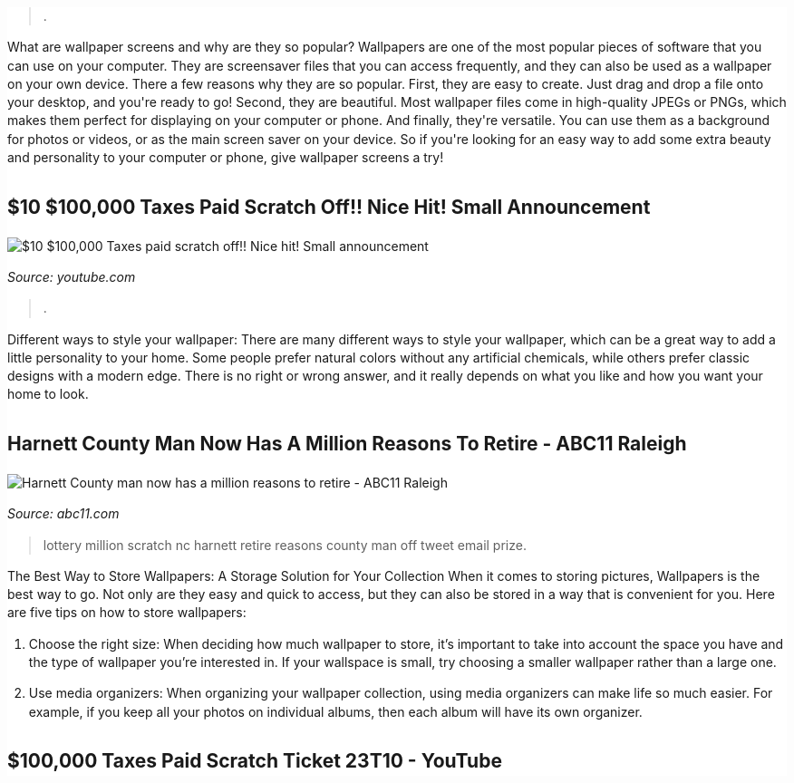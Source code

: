 >. 

	

What are wallpaper screens and why are they so popular?
Wallpapers are one of the most popular pieces of software that you can use on your computer. They are screensaver files that you can access frequently, and they can also be used as a wallpaper on your own device. There a few reasons why they are so popular. First, they are easy to create. Just drag and drop a file onto your desktop, and you're ready to go! Second, they are beautiful. Most wallpaper files come in high-quality JPEGs or PNGs, which makes them perfect for displaying on your computer or phone. And finally, they're versatile. You can use them as a background for photos or videos, or as the main screen saver on your device. So if you're looking for an easy way to add some extra beauty and personality to your computer or phone, give wallpaper screens a try!

    
## $10 $100,000 Taxes Paid Scratch Off!! Nice Hit! Small Announcement

<img loading=lazy src="https://i.ytimg.com/vi/m6Zr_jgvlxQ/hqdefault.jpg" onerror="this.onerror=null;this.src='https://tse1.mm.bing.net/th?id=OIP.yPwawd1fLPSunVf7NKPVQQHaFj&amp;pid=15.1';" alt="$10 $100,000 Taxes paid scratch off!! Nice hit! Small announcement">

_Source: youtube.com_

>. 

	

Different ways to style your wallpaper:
There are many different ways to style your wallpaper, which can be a great way to add a little personality to your home. Some people prefer natural colors without any artificial chemicals, while others prefer classic designs with a modern edge. There is no right or wrong answer, and it really depends on what you like and how you want your home to look.

    
## Harnett County Man Now Has A Million Reasons To Retire - ABC11 Raleigh

<img loading=lazy src="https://cdn.abcotvs.com/dip/images/1973107_050917-scratchoff-taxes-paid-generic-img.jpg?w=1280&amp;r=16:9" onerror="this.onerror=null;this.src='https://tse4.mm.bing.net/th?id=OIP.QsbAe3vRpEj2PV9XHrHIxgHaEK&amp;pid=15.1';" alt="Harnett County man now has a million reasons to retire - ABC11 Raleigh">

_Source: abc11.com_

>lottery million scratch nc harnett retire reasons county man off tweet email prize. 

	

The Best Way to Store Wallpapers: A Storage Solution for Your Collection
When it comes to storing pictures, Wallpapers is the best way to go. Not only are they easy and quick to access, but they can also be stored in a way that is convenient for you. Here are five tips on how to store wallpapers:
1) Choose the right size: When deciding how much wallpaper to store, it’s important to take into account the space you have and the type of wallpaper you’re interested in. If your wallspace is small, try choosing a smaller wallpaper rather than a large one.

2) Use media organizers: When organizing your wallpaper collection, using media organizers can make life so much easier. For example, if you keep all your photos on individual albums, then each album will have its own organizer.

    
## $100,000 Taxes Paid Scratch Ticket 23T10 - YouTube
